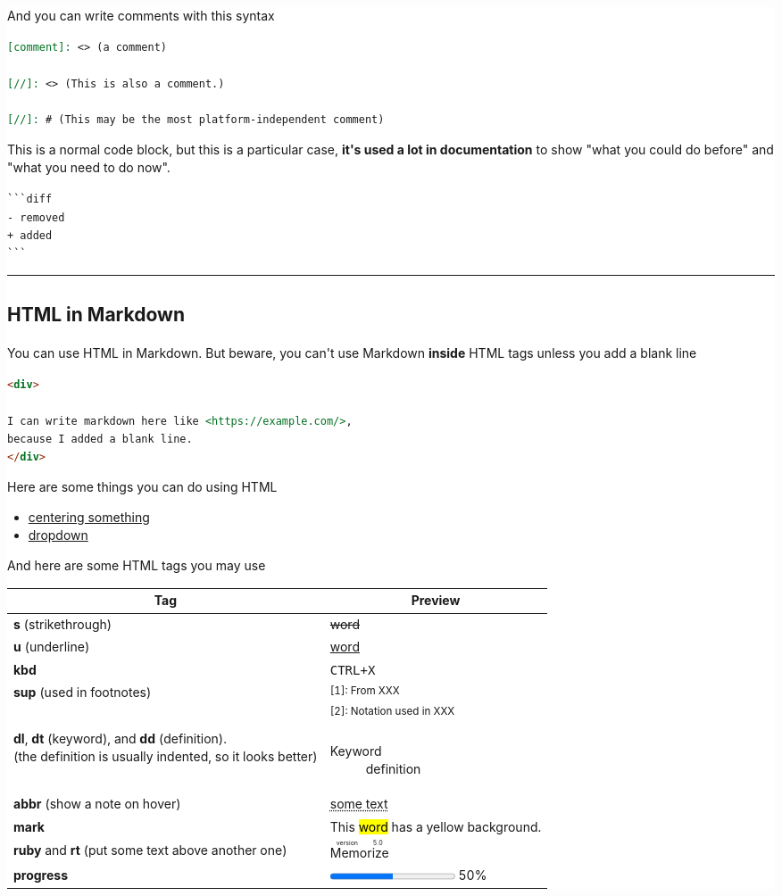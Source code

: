 And you can write comments with this syntax

```markdown
[comment]: <> (a comment)

[//]: <> (This is also a comment.)

[//]: # (This may be the most platform-independent comment)
```

This is a normal code block, but this is a particular case, **it's used a lot in documentation** to show "what you could do before" and "what you need to do now".

<pre><code class="language-markdown"
>```diff
- removed
+ added
```</code></pre>

<hr class="sl">

## HTML in Markdown

You can use HTML in Markdown. But beware, you can't use Markdown **inside** HTML tags unless you add a blank line

```markdown
<div>

I can write markdown here like <https://example.com/>,
because I added a blank line.
</div>
```

Here are some things you can do using HTML

* [centering something](features/centering.md)
* [dropdown](features/dropdown.md)

And here are some HTML tags you may use

| Tag | Preview |
| ------ | ------ |
| <b>s</b> (strikethrough) | <s>word</s> |
| <b>u</b> (underline) | <u>word</u> |
| <b>kbd</b> | <kbd>CTRL+X</kbd> |
| <b>sup</b> (used in footnotes) | <sup>[1]: From XXX</sup><br><sup>[2]: Notation used in XXX</sup> |
| <b>dl</b>, <b>dt</b> (keyword), and <b>dd</b> (definition). <br> (the definition is usually indented, so it looks better) | <dl><dt>Keyword</dt><dd>definition</dd></dl> |
| <b>abbr</b> (show a note on hover) | <abbr title="Shown when hovered">some text</abbr> |
| <b>mark</b> | This <mark>word</mark> has a yellow background. |
| <b>ruby</b> and <b>rt</b> (put some text above another one) | <ruby>Memorize<rt>version 5.0</rt></ruby> |
| <b>progress</b> | <progress value="50" max="100"></progress> 50% |

